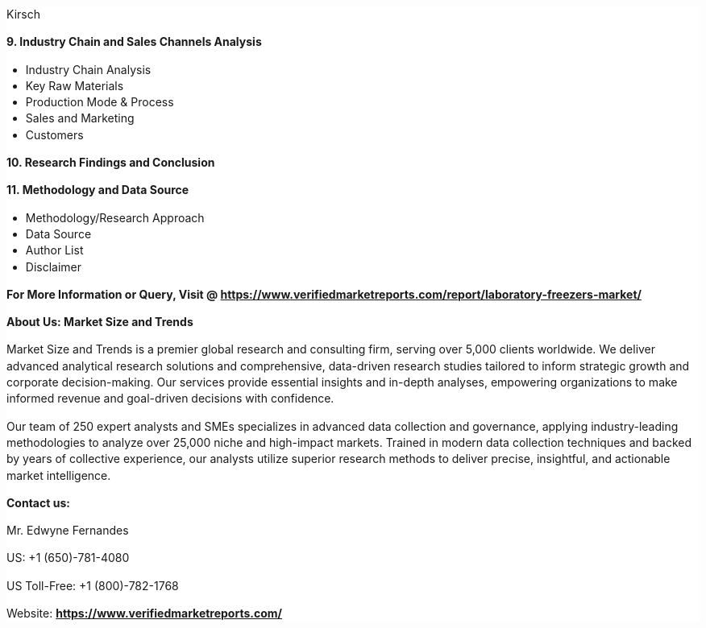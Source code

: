 Kirsch</strong></p><p><strong>9. Industry Chain and Sales Channels Analysis</strong></p><ul><li>Industry Chain Analysis</li><li>Key Raw Materials</li><li>Production Mode &amp; Process</li><li>Sales and Marketing</li><li>Customers</li></ul><p><strong>10. Research Findings and Conclusion</strong></p><p><strong>11. Methodology and Data Source</strong></p><ul><li>Methodology/Research Approach</li><li>Data Source</li><li>Author List</li><li>Disclaimer</li></ul></p><p><strong>For More Information or Query, Visit @ <a href="https://www.verifiedmarketreports.com/report/laboratory-freezers-market/">https://www.verifiedmarketreports.com/report/laboratory-freezers-market/</a></strong></p><p><strong>About Us: Market Size and Trends</strong></p><p>Market Size and Trends is a premier global research and consulting firm, serving over 5,000 clients worldwide. We deliver advanced analytical research solutions and comprehensive, data-driven research studies tailored to inform strategic growth and corporate decision-making. Our services provide essential insights and in-depth analyses, empowering organizations to make informed revenue and goal-driven decisions with confidence.</p><p>Our team of 250 expert analysts and SMEs specializes in advanced data collection and governance, applying industry-leading methodologies to analyze over 25,000 niche and high-impact markets. Trained in modern data collection techniques and backed by years of collective experience, our analysts utilize superior research methods to deliver precise, insightful, and actionable market intelligence.</p><p><strong>Contact us:</strong></p><p>Mr. Edwyne Fernandes</p><p>US: +1 (650)-781-4080</p><p>US Toll-Free: +1 (800)-782-1768</p><p>Website: <strong><a href="https://www.verifiedmarketreports.com/">https://www.verifiedmarketreports.com/</a></strong></p>
